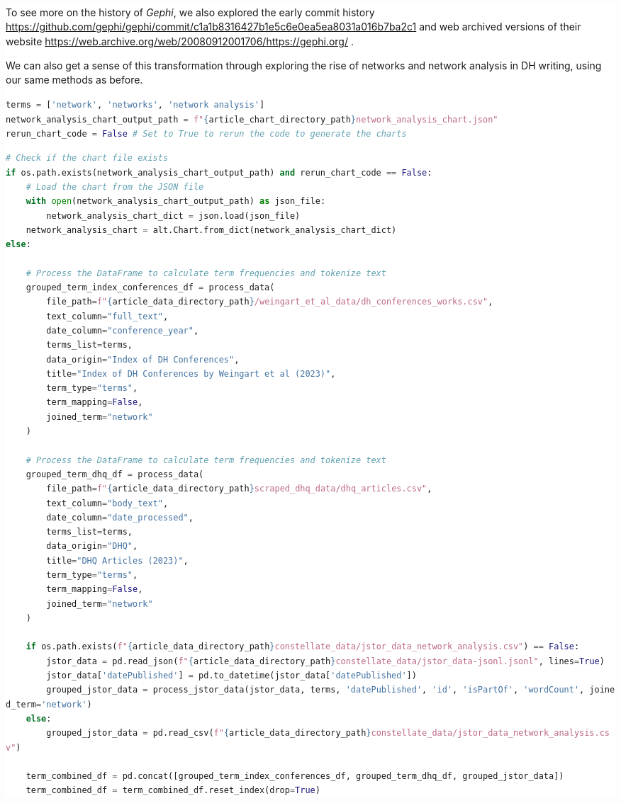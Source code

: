 

To see more on the history of *Gephi*, we also explored the early commit history https://github.com/gephi/gephi/commit/c1a1b8316427b1e5c6e0ea5ea8031a016b7ba2c1 and web archived versions of their website https://web.archive.org/web/20080912001706/https://gephi.org/ .



We can also get a sense of this transformation through exploring the rise of networks and network analysis in DH writing, using our same methods as before.


```python tags=["hermeneutics", "data"] editable=true slideshow={"slide_type": ""}
terms = ['network', 'networks', 'network analysis']
network_analysis_chart_output_path = f"{article_chart_directory_path}network_analysis_chart.json"
rerun_chart_code = False # Set to True to rerun the code to generate the charts
```

```python tags=["hermeneutics", "data"] editable=true slideshow={"slide_type": ""}
# Check if the chart file exists
if os.path.exists(network_analysis_chart_output_path) and rerun_chart_code == False:
    # Load the chart from the JSON file
    with open(network_analysis_chart_output_path) as json_file:
        network_analysis_chart_dict = json.load(json_file)
    network_analysis_chart = alt.Chart.from_dict(network_analysis_chart_dict)
else:

    # Process the DataFrame to calculate term frequencies and tokenize text
    grouped_term_index_conferences_df = process_data(
        file_path=f"{article_data_directory_path}/weingart_et_al_data/dh_conferences_works.csv",
        text_column="full_text",
        date_column="conference_year",
        terms_list=terms,
        data_origin="Index of DH Conferences",
        title="Index of DH Conferences by Weingart et al (2023)",
        term_type="terms",
        term_mapping=False,
        joined_term="network"
    )

    # Process the DataFrame to calculate term frequencies and tokenize text
    grouped_term_dhq_df = process_data(
        file_path=f"{article_data_directory_path}scraped_dhq_data/dhq_articles.csv",
        text_column="body_text",
        date_column="date_processed",
        terms_list=terms,
        data_origin="DHQ",
        title="DHQ Articles (2023)",
        term_type="terms",
        term_mapping=False,
        joined_term="network"
    )

    if os.path.exists(f"{article_data_directory_path}constellate_data/jstor_data_network_analysis.csv") == False:
        jstor_data = pd.read_json(f"{article_data_directory_path}constellate_data/jstor_data-jsonl.jsonl", lines=True)
        jstor_data['datePublished'] = pd.to_datetime(jstor_data['datePublished'])
        grouped_jstor_data = process_jstor_data(jstor_data, terms, 'datePublished', 'id', 'isPartOf', 'wordCount', joined_term='network')
    else:
        grouped_jstor_data = pd.read_csv(f"{article_data_directory_path}constellate_data/jstor_data_network_analysis.csv")

    term_combined_df = pd.concat([grouped_term_index_conferences_df, grouped_term_dhq_df, grouped_jstor_data])
    term_combined_df = term_combined_df.reset_index(drop=True)
```